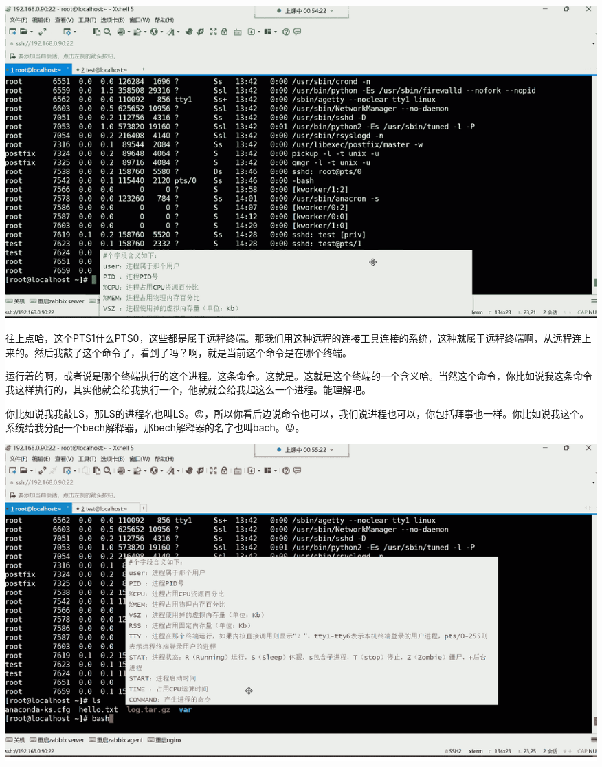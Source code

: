 ![](img/f081544b2304fd7016bb60e35f8ff0d9_69.png)

往上点哈，这个PTS1什么PTS0，这些都是属于远程终端。那我们用这种远程的连接工具连接的系统，这种就属于远程终端啊，从远程连上来的。然后我敲了这个命令了，看到了吗？啊，就是当前这个命令是在哪个终端。

运行着的啊，或者说是哪个终端执行的这个进程。这条命令。这就是。这就是这个终端的一个含义哈。当然这个命令，你比如说我这条命令我这样执行的，其实他就会给我执行一个，他就就会给我起这么一个进程。能理解吧。

你比如说我我敲LS，那LS的进程名也叫LS。😡，所以你看后边说命令也可以，我们说进程也可以，你包括拜事也一样。你比如说我这个。系统给我分配一个bech解释器，那bech解释器的名字也叫bach。😡。



![](img/f081544b2304fd7016bb60e35f8ff0d9_71.png)
